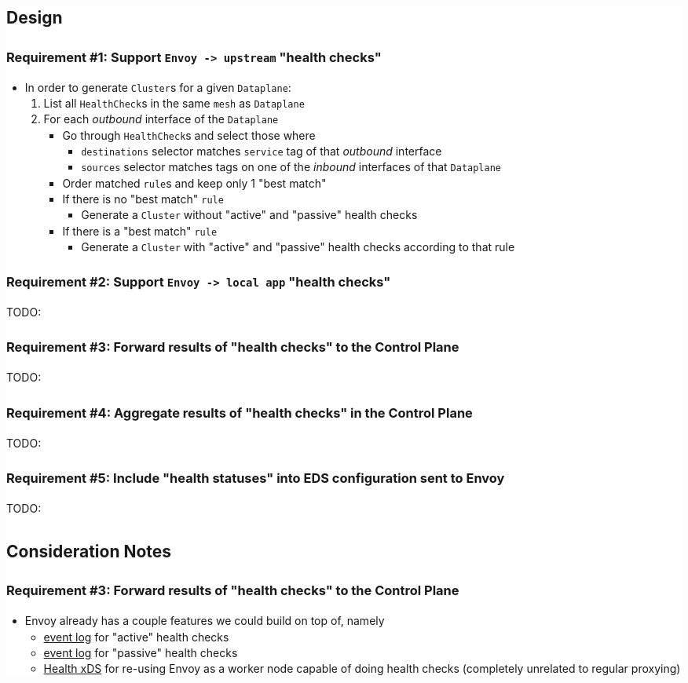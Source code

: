 ## Design

### Requirement #1: Support `Envoy -> upstream` "health checks"

* In order to generate `Cluster`s for a given `Dataplane`:
  1. List all `HealthCheck`s in the same `mesh` as `Dataplane`
  2. For each *outbound* interface of the `Dataplane`
     * Go through `HealthCheck`s and select those where
       * `destinations` selector matches `service` tag of that *outbound* interface
       * `sources` selector matches tags on one of the *inbound* interfaces of that `Dataplane`
     * Order matched `rule`s and keep only 1 "best match"
     * If there is no "best match" `rule`
       * Generate a `Cluster` without "active" and "passive" health checks
     * If there is a "best match" `rule`
       * Generate a `Cluster` with "active" and "passive" health checks according to that rule

### Requirement #2: Support `Envoy -> local app` "health checks"

TODO:

### Requirement #3: Forward results of "health checks" to the Control Plane

TODO:

### Requirement #4: Aggregate results of "health checks" in the Control Plane

TODO:

### Requirement #5: Include "health statuses" into EDS configuration sent to Envoy

TODO:

## Consideration Notes

### Requirement #3: Forward results of "health checks" to the Control Plane

* Envoy already has a couple features we could build on top of, namely
  * [event log](https://github.com/envoyproxy/data-plane-api/blob/master/envoy/data/core/v3alpha/health_check_event.proto) for "active" health checks
  * [event log](https://github.com/envoyproxy/data-plane-api/blob/master/envoy/data/cluster/v2alpha/outlier_detection_event.proto) for "passive" health checks
  * [Health xDS](https://github.com/envoyproxy/data-plane-api/blob/master/envoy/service/discovery/v3alpha/hds.proto) for re-using Envoy as a worker node capable of doing health checks (completely unrelated to regular proxying)
